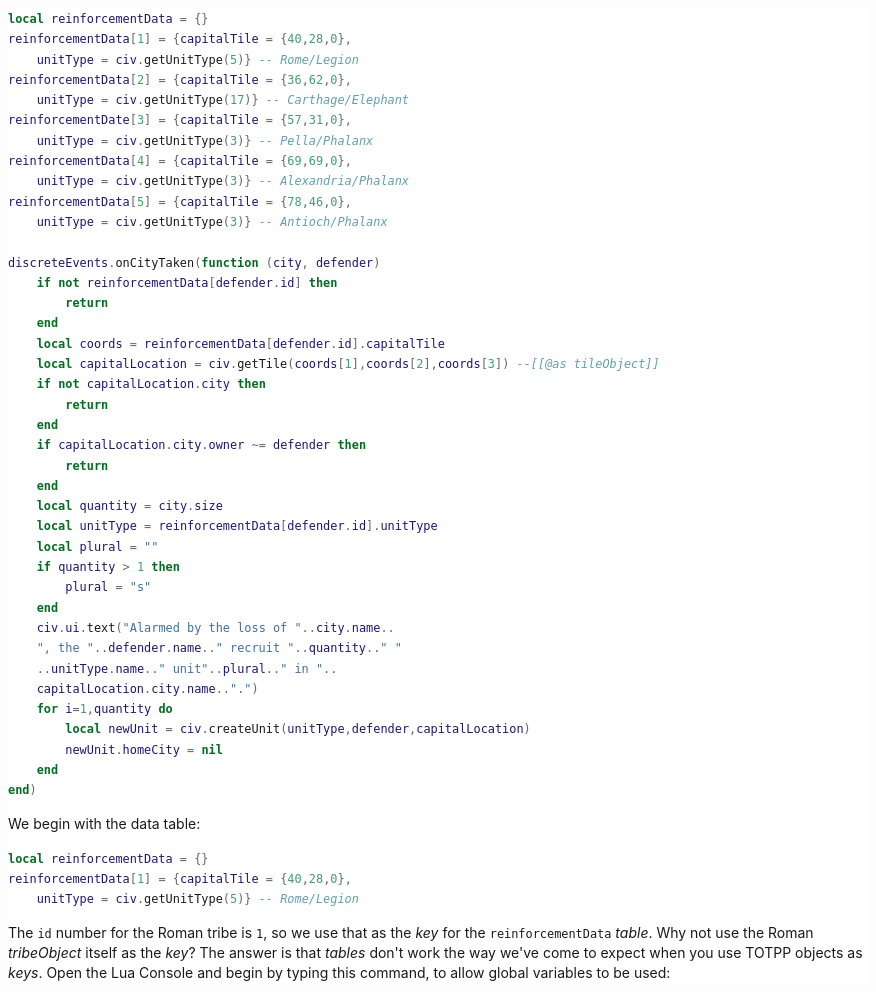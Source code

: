 ```lua
local reinforcementData = {}
reinforcementData[1] = {capitalTile = {40,28,0}, 
    unitType = civ.getUnitType(5)} -- Rome/Legion
reinforcementData[2] = {capitalTile = {36,62,0}, 
    unitType = civ.getUnitType(17)} -- Carthage/Elephant
reinforcementDate[3] = {capitalTile = {57,31,0}, 
    unitType = civ.getUnitType(3)} -- Pella/Phalanx
reinforcementData[4] = {capitalTile = {69,69,0}, 
    unitType = civ.getUnitType(3)} -- Alexandria/Phalanx
reinforcementData[5] = {capitalTile = {78,46,0}, 
    unitType = civ.getUnitType(3)} -- Antioch/Phalanx

discreteEvents.onCityTaken(function (city, defender)
    if not reinforcementData[defender.id] then
        return
    end
    local coords = reinforcementData[defender.id].capitalTile
    local capitalLocation = civ.getTile(coords[1],coords[2],coords[3]) --[[@as tileObject]]
    if not capitalLocation.city then
        return
    end
    if capitalLocation.city.owner ~= defender then
        return
    end
    local quantity = city.size
    local unitType = reinforcementData[defender.id].unitType
    local plural = ""
    if quantity > 1 then
        plural = "s"
    end
    civ.ui.text("Alarmed by the loss of "..city.name..
    ", the "..defender.name.." recruit "..quantity.." "
    ..unitType.name.." unit"..plural.." in "..
    capitalLocation.city.name..".")
    for i=1,quantity do
        local newUnit = civ.createUnit(unitType,defender,capitalLocation)
        newUnit.homeCity = nil
    end
end)
```

We begin with the data table:

```lua
local reinforcementData = {}
reinforcementData[1] = {capitalTile = {40,28,0}, 
    unitType = civ.getUnitType(5)} -- Rome/Legion
```
The `id` number for the Roman tribe is `1`, so we use that as the _key_ for the `reinforcementData` _table_.  Why not use the Roman _tribeObject_ itself as the _key_?  The answer is that _tables_ don't work the way we've come to expect when you use TOTPP objects as _keys_.  Open the Lua Console and begin by typing this command, to allow global variables to be used:
